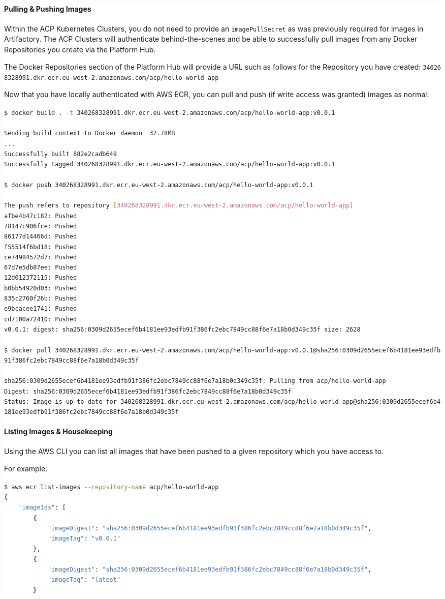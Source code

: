 #### Pulling & Pushing Images

Within the ACP Kubernetes Clusters, you do not need to provide an `imagePullSecret` as was previously required for images in Artifactory. The ACP Clusters will authenticate behind-the-scenes and be able to successfully pull images from any Docker Repositories you create via the Platform Hub.

The Docker Repositories section of the Platform Hub will provide a URL such as follows for the Repository you have created: `340268328991.dkr.ecr.eu-west-2.amazonaws.com/acp/hello-world-app`

Now that you have locally authenticated with AWS ECR, you can pull and push (if write access was granted) images as normal:

```bash
$ docker build . -t 340268328991.dkr.ecr.eu-west-2.amazonaws.com/acp/hello-world-app:v0.0.1

Sending build context to Docker daemon  32.78MB
...
Successfully built 882e2cadb649
Successfully tagged 340268328991.dkr.ecr.eu-west-2.amazonaws.com/acp/hello-world-app:v0.0.1

$ docker push 340268328991.dkr.ecr.eu-west-2.amazonaws.com/acp/hello-world-app:v0.0.1

The push refers to repository [340268328991.dkr.ecr.eu-west-2.amazonaws.com/acp/hello-world-app]
afbe4b47c182: Pushed
78147c906fce: Pushed
86177d14466d: Pushed
f55514f6bd18: Pushed
ce74984572d7: Pushed
67d7e5db87ee: Pushed
12d012372115: Pushed
b0bb54920d03: Pushed
835c2760f26b: Pushed
e9bcacee1741: Pushed
cd7100a72410: Pushed
v0.0.1: digest: sha256:0309d2655ecef6b4181ee93edfb91f386fc2ebc7849cc88f6e7a18b0d349c35f size: 2628

$ docker pull 340268328991.dkr.ecr.eu-west-2.amazonaws.com/acp/hello-world-app:v0.0.1@sha256:0309d2655ecef6b4181ee93edfb91f386fc2ebc7849cc88f6e7a18b0d349c35f

sha256:0309d2655ecef6b4181ee93edfb91f386fc2ebc7849cc88f6e7a18b0d349c35f: Pulling from acp/hello-world-app
Digest: sha256:0309d2655ecef6b4181ee93edfb91f386fc2ebc7849cc88f6e7a18b0d349c35f
Status: Image is up to date for 340268328991.dkr.ecr.eu-west-2.amazonaws.com/acp/hello-world-app@sha256:0309d2655ecef6b4181ee93edfb91f386fc2ebc7849cc88f6e7a18b0d349c35f
```

#### Listing Images & Housekeeping

Using the AWS CLI you can list all images that have been pushed to a given repository which you have access to.

For example:
```sh
$ aws ecr list-images --repository-name acp/hello-world-app
{
    "imageIds": [
        {
            "imageDigest": "sha256:0309d2655ecef6b4181ee93edfb91f386fc2ebc7849cc88f6e7a18b0d349c35f",
            "imageTag": "v0.0.1"
        },
        {
            "imageDigest": "sha256:0309d2655ecef6b4181ee93edfb91f386fc2ebc7849cc88f6e7a18b0d349c35f",
            "imageTag": "latest"
        }
```
